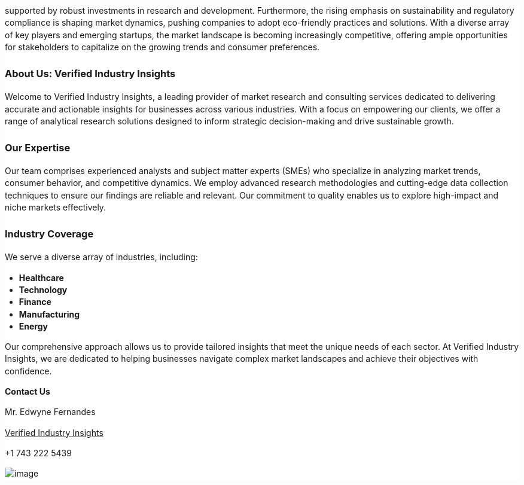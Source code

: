 supported by robust investments in research and development. Furthermore, the rising emphasis on sustainability and regulatory compliance is shaping market dynamics, pushing companies to adopt eco-friendly practices and solutions. With a diverse array of key players and emerging startups, the market landscape is becoming increasingly competitive, offering ample opportunities for stakeholders to capitalize on the growing trends and consumer preferences.</p><h3>About Us: Verified Industry Insights</h3><p>Welcome to Verified Industry Insights, a leading provider of market research and consulting services dedicated to delivering accurate and actionable insights for businesses across various industries. With a focus on empowering our clients, we offer a range of analytical research solutions designed to inform strategic decision-making and drive sustainable growth.</p><h3>Our Expertise</h3><p>Our team comprises experienced analysts and subject matter experts (SMEs) who specialize in analyzing market trends, consumer behavior, and competitive dynamics. We employ advanced research methodologies and cutting-edge data collection techniques to ensure our findings are reliable and relevant. Our commitment to quality enables us to explore high-impact and niche markets effectively.</p><h3>Industry Coverage</h3><p>We serve a diverse array of industries, including:</p><ul><li><strong>Healthcare</strong></li><li><strong>Technology</strong></li><li><strong>Finance</strong></li><li><strong>Manufacturing</strong></li><li><strong>Energy</strong></li></ul><p>Our comprehensive approach allows us to provide tailored insights that meet the unique needs of each sector. At Verified Industry Insights, we are dedicated to helping businesses navigate complex market landscapes and achieve their objectives with confidence.</p><p><strong>Contact Us</strong></p><p>Mr. Edwyne Fernandes</p><p><a href="https://www.verifiedindustryinsights.com/">Verified Industry Insights</a></p><p>+1 743 222 5439</p>
![image](https://github.com/user-attachments/assets/2d456f8b-89ae-4a6e-81d1-cb1480d3b850)
